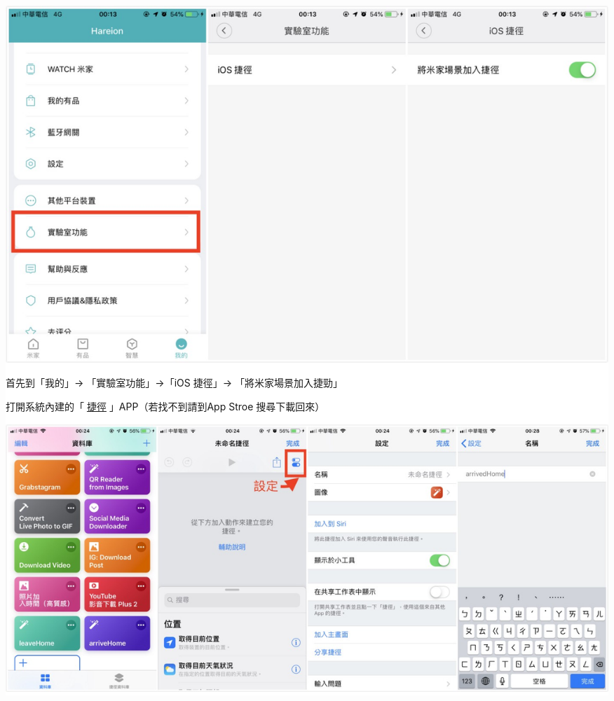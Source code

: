 ![](/assets/c3150cdc85dd/1*e9ld6Qn7D64CG-DZA1vAsA.jpeg)

首先到「我的」-> 「實驗室功能」->「iOS 捷徑」-> 「將米家場景加入捷勁」

打開系統內建的「 [捷徑](https://apps.apple.com/tw/app/%E6%8D%B7%E5%BE%91/id915249334) 」APP（若找不到請到App Stroe 搜尋下載回來）

![](/assets/c3150cdc85dd/1*-rjtmZ6PHzSzOoBvjJ-FJQ.jpeg)
